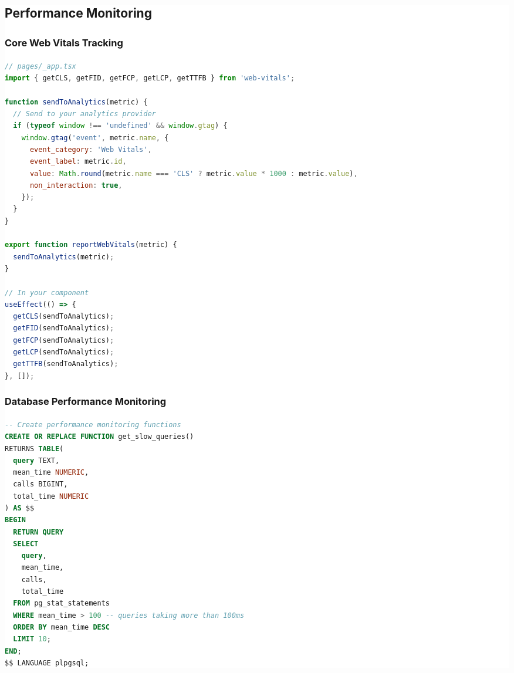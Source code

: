 ## Performance Monitoring

### Core Web Vitals Tracking
```javascript
// pages/_app.tsx
import { getCLS, getFID, getFCP, getLCP, getTTFB } from 'web-vitals';

function sendToAnalytics(metric) {
  // Send to your analytics provider
  if (typeof window !== 'undefined' && window.gtag) {
    window.gtag('event', metric.name, {
      event_category: 'Web Vitals',
      event_label: metric.id,
      value: Math.round(metric.name === 'CLS' ? metric.value * 1000 : metric.value),
      non_interaction: true,
    });
  }
}

export function reportWebVitals(metric) {
  sendToAnalytics(metric);
}

// In your component
useEffect(() => {
  getCLS(sendToAnalytics);
  getFID(sendToAnalytics);
  getFCP(sendToAnalytics);
  getLCP(sendToAnalytics);
  getTTFB(sendToAnalytics);
}, []);
```

### Database Performance Monitoring
```sql
-- Create performance monitoring functions
CREATE OR REPLACE FUNCTION get_slow_queries()
RETURNS TABLE(
  query TEXT,
  mean_time NUMERIC,
  calls BIGINT,
  total_time NUMERIC
) AS $$
BEGIN
  RETURN QUERY
  SELECT 
    query,
    mean_time,
    calls,
    total_time
  FROM pg_stat_statements
  WHERE mean_time > 100 -- queries taking more than 100ms
  ORDER BY mean_time DESC
  LIMIT 10;
END;
$$ LANGUAGE plpgsql;
```
